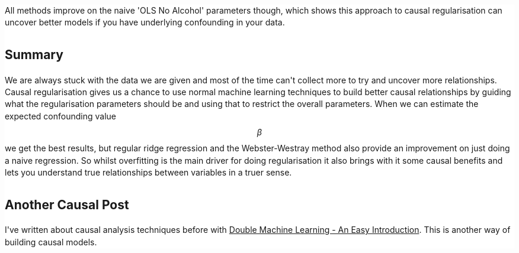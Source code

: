 All methods improve on the naive 'OLS No Alcohol' parameters though, which shows this approach to causal regularisation can uncover better models if you have underlying confounding in your data.

## Summary

We are always stuck with the data we are given and most of the time can't collect more to try and uncover more relationships. Causal regularisation gives us a chance to use normal machine learning techniques to build better causal relationships by guiding what the regularisation parameters should be and using that to restrict the overall parameters. When we can estimate the expected confounding value $$\beta$$ we get the best results, but regular ridge regression and the Webster-Westray method also provide an improvement on just doing a naive regression. 
So whilst overfitting is the main driver for doing regularisation it also brings with it some causal benefits and lets you understand true relationships between variables in a truer sense. 


## Another Causal Post

I've written about causal analysis techniques before with [Double Machine Learning - An Easy Introduction](https://dm13450.github.io/2021/05/28/Double-ML.html). This is another way of building causal models. 
